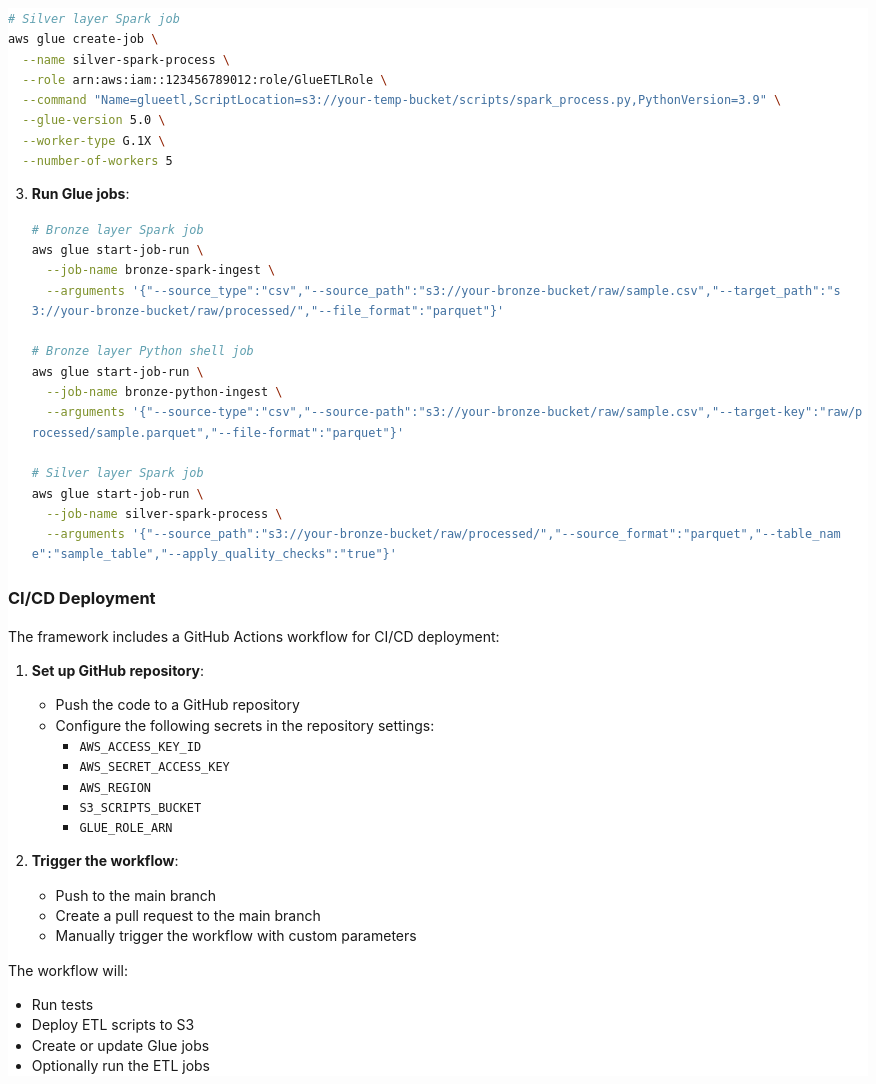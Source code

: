    ```bash
   # Silver layer Spark job
   aws glue create-job \
     --name silver-spark-process \
     --role arn:aws:iam::123456789012:role/GlueETLRole \
     --command "Name=glueetl,ScriptLocation=s3://your-temp-bucket/scripts/spark_process.py,PythonVersion=3.9" \
     --glue-version 5.0 \
     --worker-type G.1X \
     --number-of-workers 5
   ```

3. **Run Glue jobs**:

   ```bash
   # Bronze layer Spark job
   aws glue start-job-run \
     --job-name bronze-spark-ingest \
     --arguments '{"--source_type":"csv","--source_path":"s3://your-bronze-bucket/raw/sample.csv","--target_path":"s3://your-bronze-bucket/raw/processed/","--file_format":"parquet"}'
   
   # Bronze layer Python shell job
   aws glue start-job-run \
     --job-name bronze-python-ingest \
     --arguments '{"--source-type":"csv","--source-path":"s3://your-bronze-bucket/raw/sample.csv","--target-key":"raw/processed/sample.parquet","--file-format":"parquet"}'
   
   # Silver layer Spark job
   aws glue start-job-run \
     --job-name silver-spark-process \
     --arguments '{"--source_path":"s3://your-bronze-bucket/raw/processed/","--source_format":"parquet","--table_name":"sample_table","--apply_quality_checks":"true"}'
   ```

### CI/CD Deployment

The framework includes a GitHub Actions workflow for CI/CD deployment:

1. **Set up GitHub repository**:
   - Push the code to a GitHub repository
   - Configure the following secrets in the repository settings:
     - `AWS_ACCESS_KEY_ID`
     - `AWS_SECRET_ACCESS_KEY`
     - `AWS_REGION`
     - `S3_SCRIPTS_BUCKET`
     - `GLUE_ROLE_ARN`

2. **Trigger the workflow**:
   - Push to the main branch
   - Create a pull request to the main branch
   - Manually trigger the workflow with custom parameters

The workflow will:
   - Run tests
   - Deploy ETL scripts to S3
   - Create or update Glue jobs
   - Optionally run the ETL jobs
